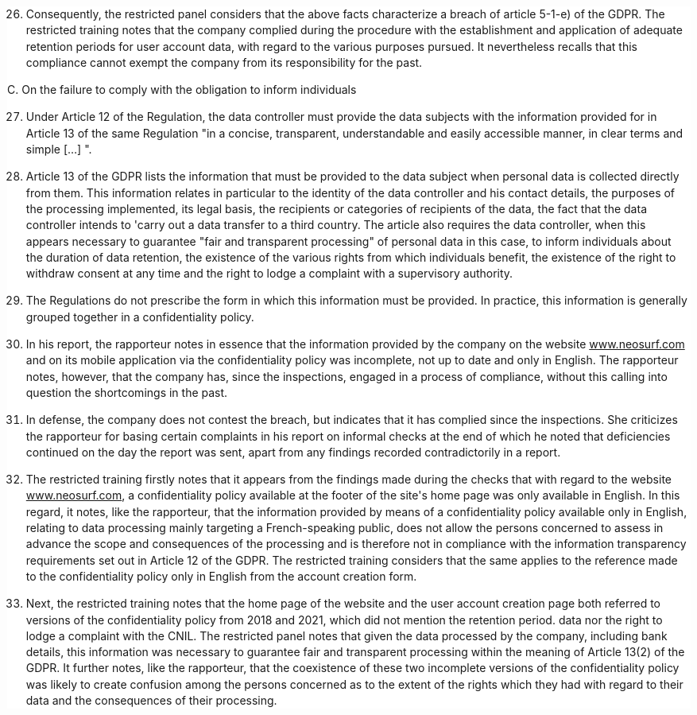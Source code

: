 26. Consequently, the restricted panel considers that the above facts characterize a breach of article 5-1-e) of the GDPR. The restricted training notes that the company complied during the procedure with the establishment and application of adequate retention periods for user account data, with regard to the various purposes pursued. It nevertheless recalls that this compliance cannot exempt the company from its responsibility for the past.

C. On the failure to comply with the obligation to inform individuals

27. Under Article 12 of the Regulation, the data controller must provide the data subjects with the information provided for in Article 13 of the same Regulation "in a concise, transparent, understandable and easily accessible manner, in clear terms and simple \[…\] ".

28. Article 13 of the GDPR lists the information that must be provided to the data subject when personal data is collected directly from them. This information relates in particular to the identity of the data controller and his contact details, the purposes of the processing implemented, its legal basis, the recipients or categories of recipients of the data, the fact that the data controller intends to 'carry out a data transfer to a third country. The article also requires the data controller, when this appears necessary to guarantee "fair and transparent processing" of personal data in this case, to inform individuals about the duration of data retention, the existence of the various rights from which individuals benefit, the existence of the right to withdraw consent at any time and the right to lodge a complaint with a supervisory authority.

29. The Regulations do not prescribe the form in which this information must be provided. In practice, this information is generally grouped together in a confidentiality policy.

30. In his report, the rapporteur notes in essence that the information provided by the company on the website www.neosurf.com and on its mobile application via the confidentiality policy was incomplete, not up to date and only in English. The rapporteur notes, however, that the company has, since the inspections, engaged in a process of compliance, without this calling into question the shortcomings in the past.

31. In defense, the company does not contest the breach, but indicates that it has complied since the inspections. She criticizes the rapporteur for basing certain complaints in his report on informal checks at the end of which he noted that deficiencies continued on the day the report was sent, apart from any findings recorded contradictorily in a report.

32. The restricted training firstly notes that it appears from the findings made during the checks that with regard to the website www.neosurf.com, a confidentiality policy available at the footer of the site's home page was only available in English. In this regard, it notes, like the rapporteur, that the information provided by means of a confidentiality policy available only in English, relating to data processing mainly targeting a French-speaking public, does not allow the persons concerned to assess in advance the scope and consequences of the processing and is therefore not in compliance with the information transparency requirements set out in Article 12 of the GDPR. The restricted training considers that the same applies to the reference made to the confidentiality policy only in English from the account creation form.

33. Next, the restricted training notes that the home page of the website and the user account creation page both referred to versions of the confidentiality policy from 2018 and 2021, which did not mention the retention period. data nor the right to lodge a complaint with the CNIL. The restricted panel notes that given the data processed by the company, including bank details, this information was necessary to guarantee fair and transparent processing within the meaning of Article 13(2) of the GDPR. It further notes, like the rapporteur, that the coexistence of these two incomplete versions of the confidentiality policy was likely to create confusion among the persons concerned as to the extent of the rights which they had with regard to their data and the consequences of their processing.
